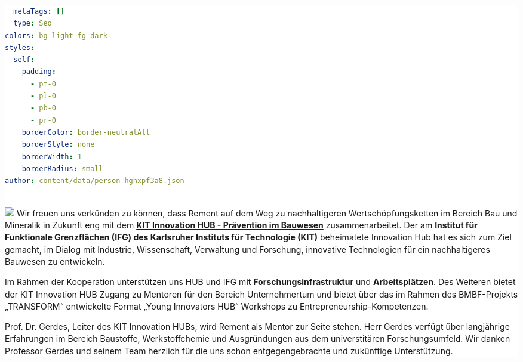 ```yaml
  metaTags: []
  type: Seo
colors: bg-light-fg-dark
styles:
  self:
    padding:
      - pt-0
      - pl-0
      - pb-0
      - pr-0
    borderColor: border-neutralAlt
    borderStyle: none
    borderWidth: 1
    borderRadius: small
author: content/data/person-hghxpf3a8.json
---
```

![](/images/rement-kit-kollaboration-9193f623.webp)
Wir freuen uns verkünden zu können, dass Rement auf dem Weg zu nachhaltigeren Wertschöpfungsketten im Bereich Bau und Mineralik in Zukunft eng mit dem [**KIT Innovation HUB - Prävention im Bauwesen**](https://www.hub-bau.kit.edu/) zusammenarbeitet. Der am **Institut für Funktionale Grenzflächen (IFG) des Karlsruher Instituts für Technologie (KIT)** beheimatete Innovation Hub hat es sich zum Ziel gemacht, im Dialog mit Industrie, Wissenschaft, Verwaltung und Forschung, innovative Technologien für ein nachhaltigeres Bauwesen zu entwickeln. 

Im Rahmen der Kooperation unterstützen uns HUB und IFG mit **Forschungsinfrastruktur** und **Arbeitsplätzen**. Des Weiteren bietet der KIT Innovation HUB Zugang zu Mentoren für den Bereich Unternehmertum und bietet über das im Rahmen des BMBF-Projekts „TRANSFORM“ entwickelte Format „Young Innovators HUB“ Workshops zu Entrepreneurship-Kompetenzen.

Prof. Dr. Gerdes, Leiter des KIT Innovation HUBs, wird Rement als Mentor zur Seite stehen. Herr Gerdes verfügt über langjährige Erfahrungen im Bereich Baustoffe, Werkstoffchemie und Ausgründungen aus dem universtitären Forschungsumfeld. Wir danken Professor Gerdes und seinem Team herzlich für die uns schon entgegengebrachte und zukünftige Unterstützung.

